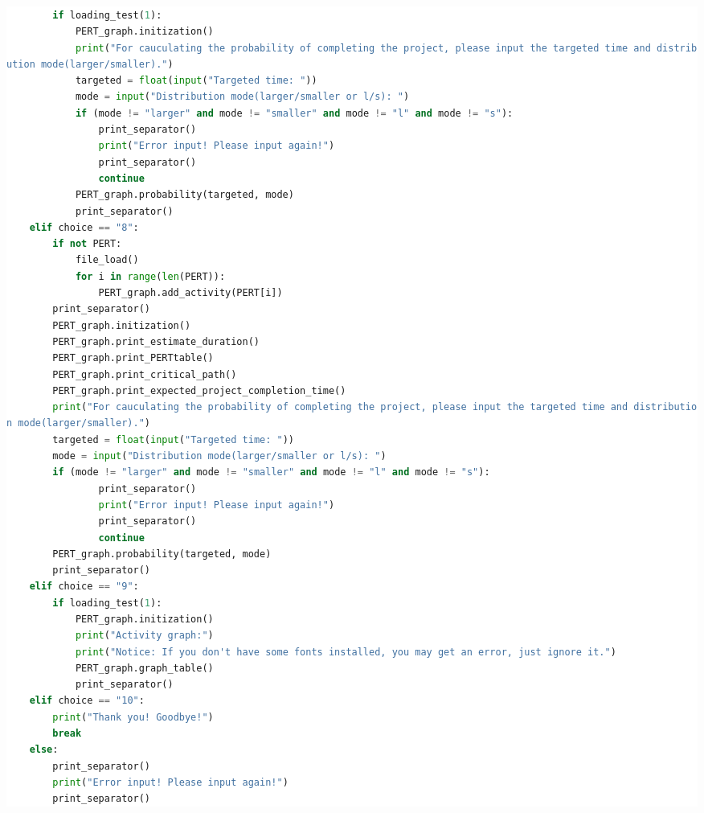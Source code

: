 ```python
        if loading_test(1):
            PERT_graph.initization()
            print("For cauculating the probability of completing the project, please input the targeted time and distribution mode(larger/smaller).")
            targeted = float(input("Targeted time: "))
            mode = input("Distribution mode(larger/smaller or l/s): ")
            if (mode != "larger" and mode != "smaller" and mode != "l" and mode != "s"):
                print_separator()
                print("Error input! Please input again!")
                print_separator()
                continue
            PERT_graph.probability(targeted, mode)
            print_separator()
    elif choice == "8":
        if not PERT:
            file_load()
            for i in range(len(PERT)):
                PERT_graph.add_activity(PERT[i])
        print_separator()
        PERT_graph.initization()
        PERT_graph.print_estimate_duration()
        PERT_graph.print_PERTtable()
        PERT_graph.print_critical_path()
        PERT_graph.print_expected_project_completion_time()
        print("For cauculating the probability of completing the project, please input the targeted time and distribution mode(larger/smaller).")
        targeted = float(input("Targeted time: "))
        mode = input("Distribution mode(larger/smaller or l/s): ")
        if (mode != "larger" and mode != "smaller" and mode != "l" and mode != "s"):
                print_separator()
                print("Error input! Please input again!")
                print_separator()
                continue
        PERT_graph.probability(targeted, mode)
        print_separator()
    elif choice == "9":
        if loading_test(1):
            PERT_graph.initization()
            print("Activity graph:")
            print("Notice: If you don't have some fonts installed, you may get an error, just ignore it.")
            PERT_graph.graph_table()
            print_separator()
    elif choice == "10":
        print("Thank you! Goodbye!")
        break
    else:
        print_separator()
        print("Error input! Please input again!")
        print_separator()

```

